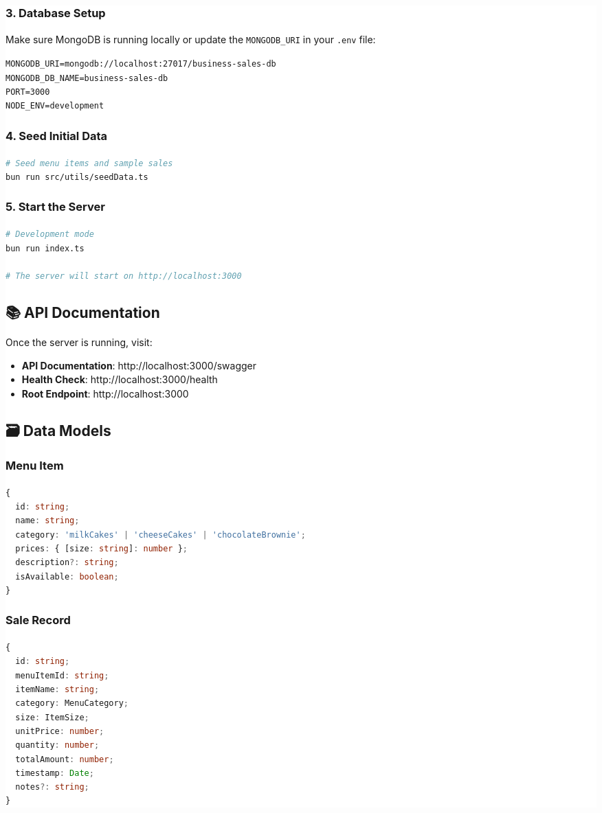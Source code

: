 ### 3. Database Setup

Make sure MongoDB is running locally or update the `MONGODB_URI` in your `.env` file:

```env
MONGODB_URI=mongodb://localhost:27017/business-sales-db
MONGODB_DB_NAME=business-sales-db
PORT=3000
NODE_ENV=development
```

### 4. Seed Initial Data

```bash
# Seed menu items and sample sales
bun run src/utils/seedData.ts
```

### 5. Start the Server

```bash
# Development mode
bun run index.ts

# The server will start on http://localhost:3000
```

## 📚 API Documentation

Once the server is running, visit:

- **API Documentation**: http://localhost:3000/swagger
- **Health Check**: http://localhost:3000/health
- **Root Endpoint**: http://localhost:3000

## 🗃️ Data Models

### Menu Item
```typescript
{
  id: string;
  name: string;
  category: 'milkCakes' | 'cheeseCakes' | 'chocolateBrownie';
  prices: { [size: string]: number };
  description?: string;
  isAvailable: boolean;
}
```

### Sale Record
```typescript
{
  id: string;
  menuItemId: string;
  itemName: string;
  category: MenuCategory;
  size: ItemSize;
  unitPrice: number;
  quantity: number;
  totalAmount: number;
  timestamp: Date;
  notes?: string;
}
```
